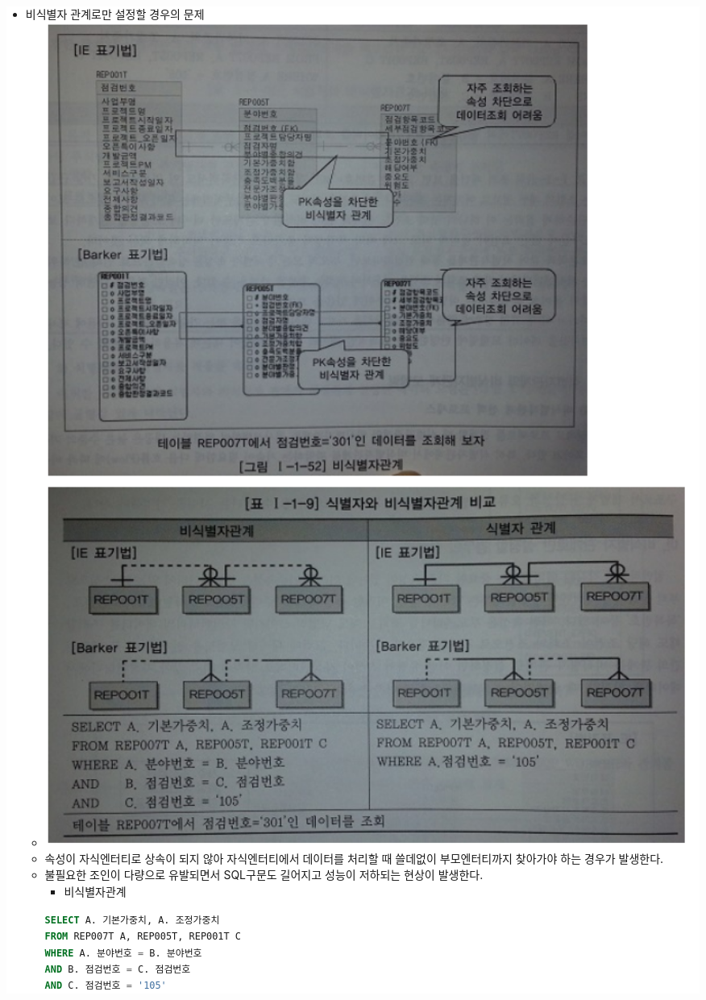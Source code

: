 * 비식별자 관계로만 설정할 경우의 문제
  * <img src="../../images/73p01.PNG" width="800"/>
  * 속성이 자식엔터티로 상속이 되지 않아 자식엔터티에서 데이터를 처리할 때 쓸데없이 부모엔터티까지
    찾아가야 하는 경우가 발생한다.
  * 불필요한 조인이 다량으로 유발되면서 SQL구문도 길어지고 성능이 저하되는 현상이 발생한다.
    * 비식별자관계
    ```SQL
    SELECT A. 기본가중치, A. 조정가중치
    FROM REP007T A, REP005T, REP001T C
    WHERE A. 분야번호 = B. 분야번호
    AND B. 점검번호 = C. 점검번호
    AND C. 점검번호 = '105'
    ```
